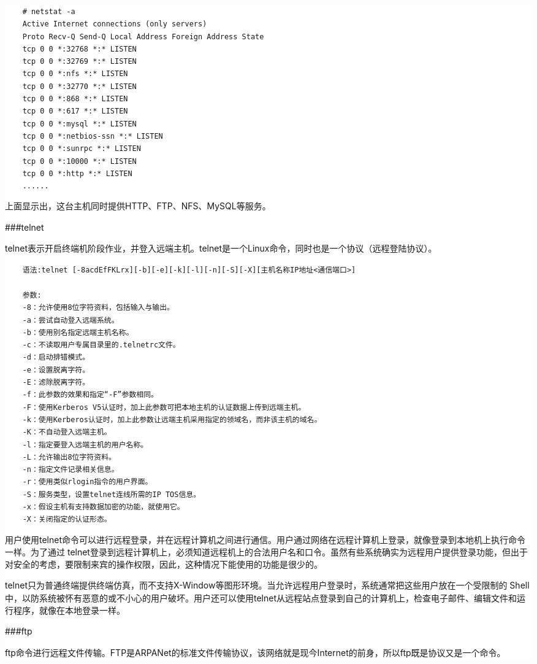         # netstat -a
        Active Internet connections (only servers)
        Proto Recv-Q Send-Q Local Address Foreign Address State
        tcp 0 0 *:32768 *:* LISTEN
        tcp 0 0 *:32769 *:* LISTEN
        tcp 0 0 *:nfs *:* LISTEN
        tcp 0 0 *:32770 *:* LISTEN
        tcp 0 0 *:868 *:* LISTEN
        tcp 0 0 *:617 *:* LISTEN
        tcp 0 0 *:mysql *:* LISTEN
        tcp 0 0 *:netbios-ssn *:* LISTEN
        tcp 0 0 *:sunrpc *:* LISTEN
        tcp 0 0 *:10000 *:* LISTEN
        tcp 0 0 *:http *:* LISTEN
        ......

上面显示出，这台主机同时提供HTTP、FTP、NFS、MySQL等服务。

###telnet

telnet表示开启终端机阶段作业，并登入远端主机。telnet是一个Linux命令，同时也是一个协议（远程登陆协议）。

        语法:telnet [-8acdEfFKLrx][-b][-e][-k][-l][-n][-S][-X][主机名称IP地址<通信端口>]
        
        参数:
        -8：允许使用8位字符资料，包括输入与输出。
        -a：尝试自动登入远端系统。
        -b：使用别名指定远端主机名称。
        -c：不读取用户专属目录里的.telnetrc文件。
        -d：启动排错模式。
        -e：设置脱离字符。
        -E：滤除脱离字符。
        -f：此参数的效果和指定“-F”参数相同。
        -F：使用Kerberos V5认证时，加上此参数可把本地主机的认证数据上传到远端主机。
        -k：使用Kerberos认证时，加上此参数让远端主机采用指定的领域名，而非该主机的域名。
        -K：不自动登入远端主机。
        -l：指定要登入远端主机的用户名称。
        -L：允许输出8位字符资料。
        -n：指定文件记录相关信息。
        -r：使用类似rlogin指令的用户界面。
        -S：服务类型，设置telnet连线所需的IP TOS信息。
        -x：假设主机有支持数据加密的功能，就使用它。
        -X：关闭指定的认证形态。

用户使用telnet命令可以进行远程登录，并在远程计算机之间进行通信。用户通过网络在远程计算机上登录，就像登录到本地机上执行命令一样。为了通过 telnet登录到远程计算机上，必须知道远程机上的合法用户名和口令。虽然有些系统确实为远程用户提供登录功能，但出于对安全的考虑，要限制来宾的操作权限，因此，这种情况下能使用的功能是很少的。

telnet只为普通终端提供终端仿真，而不支持X-Window等图形环境。当允许远程用户登录时，系统通常把这些用户放在一个受限制的 Shell中，以防系统被怀有恶意的或不小心的用户破坏。用户还可以使用telnet从远程站点登录到自己的计算机上，检查电子邮件、编辑文件和运行程序，就像在本地登录一样。

###ftp

ftp命令进行远程文件传输。FTP是ARPANet的标准文件传输协议，该网络就是现今Internet的前身，所以ftp既是协议又是一个命令。
